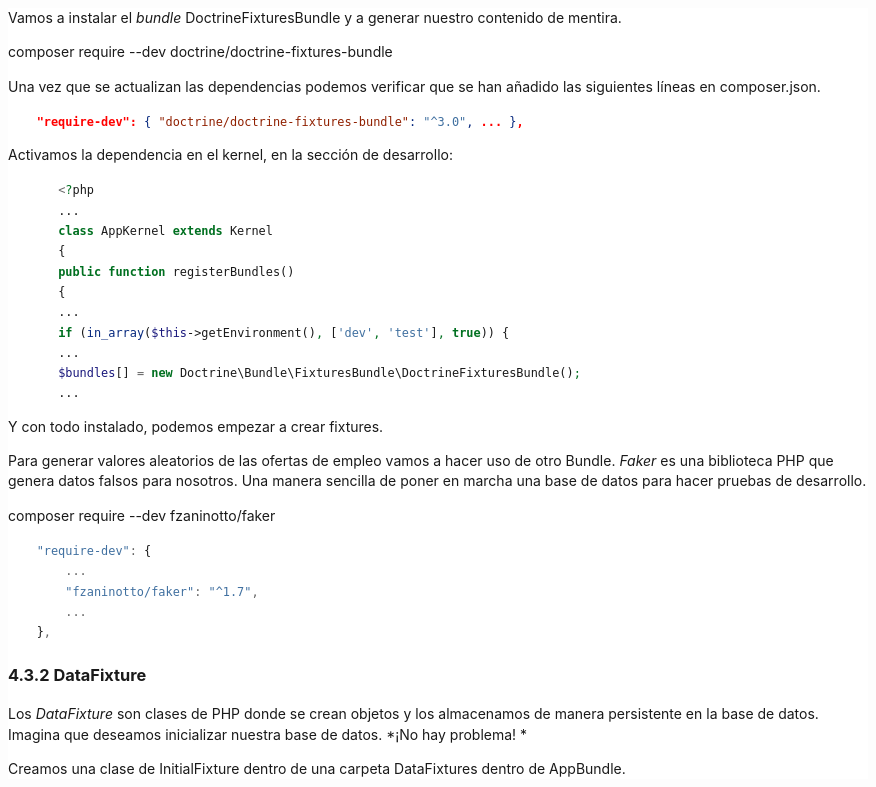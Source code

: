 Vamos a instalar el *bundle* DoctrineFixturesBundle y a generar nuestro
contenido de mentira.

composer require \--dev doctrine/doctrine-fixtures-bundle

Una vez que se actualizan las dependencias podemos verificar que se han
añadido las siguientes líneas en composer.json.


```json
    "require-dev": { "doctrine/doctrine-fixtures-bundle": "^3.0", ... },
```


Activamos la dependencia en el kernel, en la sección de desarrollo:


 ```php
        <?php
        ...
        class AppKernel extends Kernel
        {
        public function registerBundles()
        {
        ...
        if (in_array($this->getEnvironment(), ['dev', 'test'], true)) {
        ...
        $bundles[] = new Doctrine\Bundle\FixturesBundle\DoctrineFixturesBundle();
        ...
```


Y con todo instalado, podemos empezar a crear fixtures.

Para generar valores aleatorios de las ofertas de empleo vamos a hacer
uso de otro Bundle. *Faker* es una biblioteca PHP que genera datos
falsos para nosotros. Una manera sencilla de poner en marcha una base de
datos para hacer pruebas de desarrollo.

  composer require \--dev fzaninotto/faker


```js
    "require-dev": {
        ...
        "fzaninotto/faker": "^1.7",
        ...
    },
```


### 4.3.2 DataFixture

Los *DataFixture* son clases de PHP donde se crean objetos y los
almacenamos de manera persistente en la base de datos. Imagina que
deseamos inicializar nuestra base de datos. *¡No hay problema! *

Creamos una clase de InitialFixture dentro de una carpeta DataFixtures
dentro de AppBundle.
